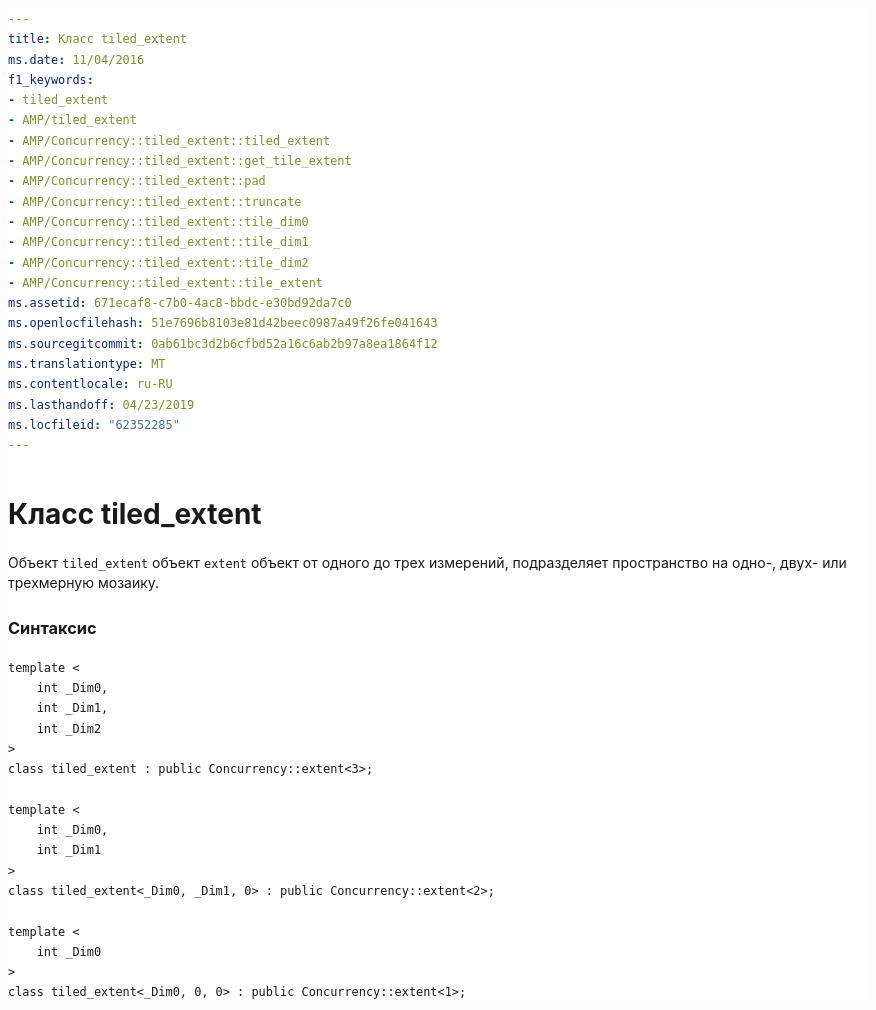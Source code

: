 ```yaml
---
title: Класс tiled_extent
ms.date: 11/04/2016
f1_keywords:
- tiled_extent
- AMP/tiled_extent
- AMP/Concurrency::tiled_extent::tiled_extent
- AMP/Concurrency::tiled_extent::get_tile_extent
- AMP/Concurrency::tiled_extent::pad
- AMP/Concurrency::tiled_extent::truncate
- AMP/Concurrency::tiled_extent::tile_dim0
- AMP/Concurrency::tiled_extent::tile_dim1
- AMP/Concurrency::tiled_extent::tile_dim2
- AMP/Concurrency::tiled_extent::tile_extent
ms.assetid: 671ecaf8-c7b0-4ac8-bbdc-e30bd92da7c0
ms.openlocfilehash: 51e7696b8103e81d42beec0987a49f26fe041643
ms.sourcegitcommit: 0ab61bc3d2b6cfbd52a16c6ab2b97a8ea1864f12
ms.translationtype: MT
ms.contentlocale: ru-RU
ms.lasthandoff: 04/23/2019
ms.locfileid: "62352285"
---
```

# <a name="tiledextent-class"></a>Класс tiled_extent

Объект `tiled_extent` объект `extent` объект от одного до трех измерений, подразделяет пространство на одно-, двух- или трехмерную мозаику.

### <a name="syntax"></a>Синтаксис

```
template <
    int _Dim0,
    int _Dim1,
    int _Dim2
>
class tiled_extent : public Concurrency::extent<3>;

template <
    int _Dim0,
    int _Dim1
>
class tiled_extent<_Dim0, _Dim1, 0> : public Concurrency::extent<2>;

template <
    int _Dim0
>
class tiled_extent<_Dim0, 0, 0> : public Concurrency::extent<1>;
```
